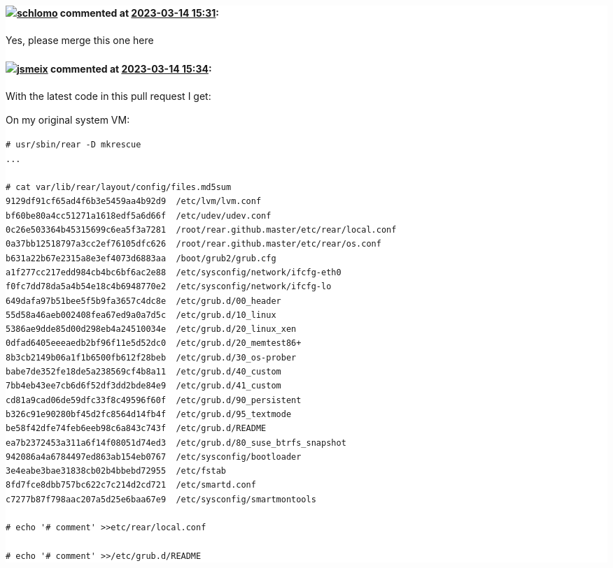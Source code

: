#### <img src="https://avatars.githubusercontent.com/u/101384?v=4" width="50">[schlomo](https://github.com/schlomo) commented at [2023-03-14 15:31](https://github.com/rear/rear/pull/2954#issuecomment-1468324495):

Yes, please merge this one here

#### <img src="https://avatars.githubusercontent.com/u/1788608?u=925fc54e2ce01551392622446ece427f51e2f0ce&v=4" width="50">[jsmeix](https://github.com/jsmeix) commented at [2023-03-14 15:34](https://github.com/rear/rear/pull/2954#issuecomment-1468331109):

With the latest code in this pull request I get:

On my original system VM:

    # usr/sbin/rear -D mkrescue
    ...

    # cat var/lib/rear/layout/config/files.md5sum
    9129df91cf65ad4f6b3e5459aa4b92d9  /etc/lvm/lvm.conf
    bf60be80a4cc51271a1618edf5a6d66f  /etc/udev/udev.conf
    0c26e503364b45315699c6ea5f3a7281  /root/rear.github.master/etc/rear/local.conf
    0a37bb12518797a3cc2ef76105dfc626  /root/rear.github.master/etc/rear/os.conf
    b631a22b67e2315a8e3ef4073d6883aa  /boot/grub2/grub.cfg
    a1f277cc217edd984cb4bc6bf6ac2e88  /etc/sysconfig/network/ifcfg-eth0
    f0fc7dd78da5a4b54e18c4b6948770e2  /etc/sysconfig/network/ifcfg-lo
    649dafa97b51bee5f5b9fa3657c4dc8e  /etc/grub.d/00_header
    55d58a46aeb002408fea67ed9a0a7d5c  /etc/grub.d/10_linux
    5386ae9dde85d00d298eb4a24510034e  /etc/grub.d/20_linux_xen
    0dfad6405eeeaedb2bf96f11e5d52dc0  /etc/grub.d/20_memtest86+
    8b3cb2149b06a1f1b6500fb612f28beb  /etc/grub.d/30_os-prober
    babe7de352fe18de5a238569cf4b8a11  /etc/grub.d/40_custom
    7bb4eb43ee7cb6d6f52df3dd2bde84e9  /etc/grub.d/41_custom
    cd81a9cad06de59dfc33f8c49596f60f  /etc/grub.d/90_persistent
    b326c91e90280bf45d2fc8564d14fb4f  /etc/grub.d/95_textmode
    be58f42dfe74feb6eeb98c6a843c743f  /etc/grub.d/README
    ea7b2372453a311a6f14f08051d74ed3  /etc/grub.d/80_suse_btrfs_snapshot
    942086a4a6784497ed863ab154eb0767  /etc/sysconfig/bootloader
    3e4eabe3bae31838cb02b4bbebd72955  /etc/fstab
    8fd7fce8dbb757bc622c7c214d2cd721  /etc/smartd.conf
    c7277b87f798aac207a5d25e6baa67e9  /etc/sysconfig/smartmontools

    # echo '# comment' >>etc/rear/local.conf

    # echo '# comment' >>/etc/grub.d/README
